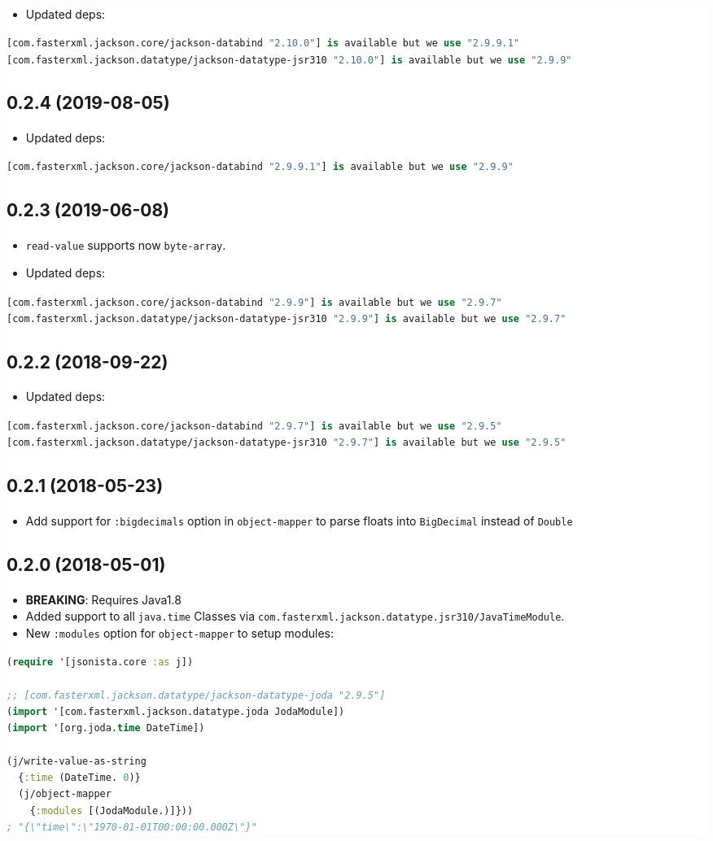 * Updated deps:

```clj
[com.fasterxml.jackson.core/jackson-databind "2.10.0"] is available but we use "2.9.9.1"
[com.fasterxml.jackson.datatype/jackson-datatype-jsr310 "2.10.0"] is available but we use "2.9.9"
```

## 0.2.4 (2019-08-05)

* Updated deps:

```clj
[com.fasterxml.jackson.core/jackson-databind "2.9.9.1"] is available but we use "2.9.9"
```

## 0.2.3 (2019-06-08)

* `read-value` supports now `byte-array`.

* Updated deps:

```clj
[com.fasterxml.jackson.core/jackson-databind "2.9.9"] is available but we use "2.9.7"
[com.fasterxml.jackson.datatype/jackson-datatype-jsr310 "2.9.9"] is available but we use "2.9.7"
```

## 0.2.2 (2018-09-22)

* Updated deps:

```clj
[com.fasterxml.jackson.core/jackson-databind "2.9.7"] is available but we use "2.9.5"
[com.fasterxml.jackson.datatype/jackson-datatype-jsr310 "2.9.7"] is available but we use "2.9.5"
```

## 0.2.1 (2018-05-23)

* Add support for `:bigdecimals` option in `object-mapper` to parse floats into `BigDecimal` instead of `Double`

## 0.2.0 (2018-05-01)

* **BREAKING**: Requires Java1.8
* Added support to all `java.time` Classes via `com.fasterxml.jackson.datatype.jsr310/JavaTimeModule`.
* New `:modules` option for `object-mapper` to setup modules:

```clj
(require '[jsonista.core :as j])

;; [com.fasterxml.jackson.datatype/jackson-datatype-joda "2.9.5"]
(import '[com.fasterxml.jackson.datatype.joda JodaModule])
(import '[org.joda.time DateTime])

(j/write-value-as-string
  {:time (DateTime. 0)}
  (j/object-mapper
    {:modules [(JodaModule.)]}))
; "{\"time\":\"1970-01-01T00:00:00.000Z\"}"
```
